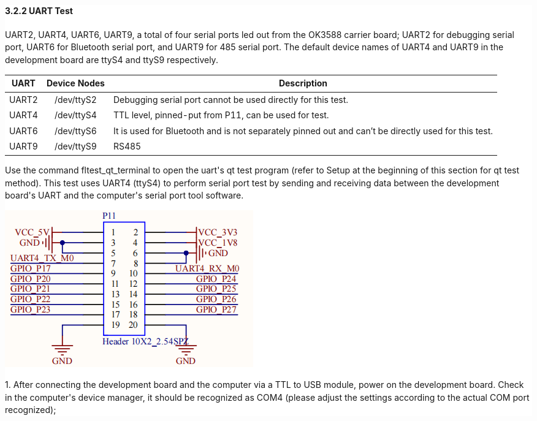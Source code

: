 #### 3.2.2 UART Test

UART2, UART4, UART6, UART9, a total of four serial ports led out from the OK3588 carrier board; UART2 for debugging serial port, UART6 for Bluetooth serial port, and UART9 for 485 serial port. The default device names of UART4 and UART9 in the development board are ttyS4 and ttyS9 respectively.

| **UART**| **Device Nodes**| **Description**
|:----------:|:----------:|----------
| UART2| /dev/ttyS2| Debugging serial port cannot be used directly for this test.
| UART4| /dev/ttyS4| TTL level, pinned-put from P11, can be used for test.
| UART6| /dev/ttyS6| It is used for Bluetooth and is not separately pinned out and can’t be directly used for this test.
| UART9| /dev/ttyS9| RS485

Use the command fltest\_qt\_terminal to open the uart's qt test program (refer to Setup at the beginning of this section for qt test method). This test uses UART4 (ttyS4) to perform serial port test by sending and receiving data between the development board's UART and the computer's serial port tool software.

![Image](./images/OK3588-C_Forlinx_Desktop22_04_User_Manual/1718953726118_abd20c1f_2699_405a_bf07_9591cba71440.png)

1\. After connecting the development board and the computer via a TTL to USB module, power on the development board. Check in the computer's device manager, it should be recognized as COM4 (please adjust the settings according to the actual COM port recognized);
